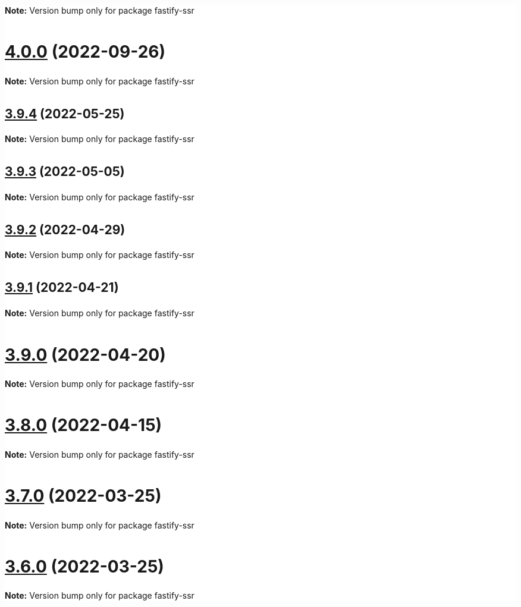 **Note:** Version bump only for package fastify-ssr

# [4.0.0](https://github.com/nearform/graphql-hooks/compare/fastify-ssr@3.9.4...fastify-ssr@4.0.0) (2022-09-26)

**Note:** Version bump only for package fastify-ssr

## [3.9.4](https://github.com/nearform/graphql-hooks/compare/fastify-ssr@3.9.3...fastify-ssr@3.9.4) (2022-05-25)

**Note:** Version bump only for package fastify-ssr

## [3.9.3](https://github.com/nearform/graphql-hooks/compare/fastify-ssr@3.9.2...fastify-ssr@3.9.3) (2022-05-05)

**Note:** Version bump only for package fastify-ssr

## [3.9.2](https://github.com/nearform/graphql-hooks/compare/fastify-ssr@3.9.1...fastify-ssr@3.9.2) (2022-04-29)

**Note:** Version bump only for package fastify-ssr

## [3.9.1](https://github.com/nearform/graphql-hooks/compare/fastify-ssr@3.9.0...fastify-ssr@3.9.1) (2022-04-21)

**Note:** Version bump only for package fastify-ssr

# [3.9.0](https://github.com/nearform/graphql-hooks/compare/fastify-ssr@3.8.0...fastify-ssr@3.9.0) (2022-04-20)

**Note:** Version bump only for package fastify-ssr

# [3.8.0](https://github.com/nearform/graphql-hooks/compare/fastify-ssr@3.7.0...fastify-ssr@3.8.0) (2022-04-15)

**Note:** Version bump only for package fastify-ssr

# [3.7.0](https://github.com/nearform/graphql-hooks/compare/fastify-ssr@3.6.0...fastify-ssr@3.7.0) (2022-03-25)

**Note:** Version bump only for package fastify-ssr

# [3.6.0](https://github.com/nearform/graphql-hooks/compare/fastify-ssr@3.5.1...fastify-ssr@3.6.0) (2022-03-25)

**Note:** Version bump only for package fastify-ssr
